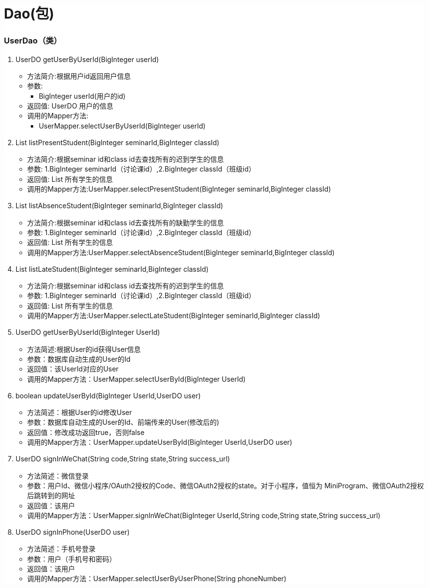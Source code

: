 # Dao(包)  
### UserDao（类）
1. UserDO getUserByUserId(BigInteger userId)
    * 方法简介:根据用户id返回用户信息
    * 参数:  
        - BigInteger userId(用户的id)
    * 返回值: UserDO 用户的信息
    * 调用的Mapper方法:
        - UserMapper.selectUserByUserId(BigInteger userId)

2. List<UserDO>  listPresentStudent(BigInteger seminarId,BigInteger classId)
    * 方法简介:根据seminar id和class id去查找所有的迟到学生的信息
    * 参数:  1.BigInteger seminarId（讨论课id）,2.BigInteger classId（班级id）
    * 返回值: List<UserDO>  所有学生的信息
    * 调用的Mapper方法:UserMapper.selectPresentStudent(BigInteger seminarId,BigInteger classId)

3. List<UserDO>  listAbsenceStudent(BigInteger seminarId,BigInteger classId)
    * 方法简介:根据seminar id和class id去查找所有的缺勤学生的信息
    * 参数:  1.BigInteger seminarId（讨论课id）,2.BigInteger classId（班级id）
    * 返回值: List<UserDO>  所有学生的信息
    * 调用的Mapper方法:UserMapper.selectAbsenceStudent(BigInteger seminarId,BigInteger classId)

4. List <UserDO> listLateStudent(BigInteger seminarId,BigInteger classId)
    * 方法简介:根据seminar id和class id去查找所有的迟到学生的信息
    * 参数:  1.BigInteger seminarId（讨论课id）,2.BigInteger classId（班级id）
    * 返回值: List<UserDO>  所有学生的信息
    * 调用的Mapper方法:UserMapper.selectLateStudent(BigInteger seminarId,BigInteger classId)
5. UserDO getUserByUserId(BigInteger UserId)  
    - 方法简述:根据User的id获得User信息  
    - 参数：数据库自动生成的User的Id  
    - 返回值：该UserId对应的User  
    - 调用的Mapper方法：UserMapper.selectUserById(BigInteger UserId)  

6. boolean updateUserById(BigInteger UserId,UserDO user)  
    - 方法简述：根据User的id修改User  
    - 参数：数据库自动生成的User的Id、前端传来的User(修改后的)  
    - 返回值：修改成功返回true，否则false  
    - 调用的Mapper方法：UserMapper.updateUserById(BigInteger UserId,UserDO user)  

7. UserDO signInWeChat(String code,String state,String success_url)  
    - 方法简述：微信登录  
    - 参数：用户Id、微信小程序/OAuth2授权的Code、微信OAuth2授权的state。对于小程序，值恒为 MiniProgram、微信OAuth2授权后跳转到的网址  
    - 返回值：该用户  
    - 调用的Mapper方法：UserMapper.signInWeChat(BigInteger UserId,String code,String state,String success_url)  

8. UserDO signInPhone(UserDO user)  
    - 方法简述：手机号登录  
    - 参数：用户（手机号和密码）  
    - 返回值：该用户  
    - 调用的Mapper方法：UserMapper.selectUserByUserPhone(String phoneNumber)  
